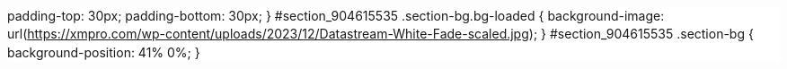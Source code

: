   padding-top: 30px;
  padding-bottom: 30px;
}
#section_904615535 .section-bg.bg-loaded {
  background-image: url(https://xmpro.com/wp-content/uploads/2023/12/Datastream-White-Fade-scaled.jpg);
}
#section_904615535 .section-bg {
  background-position: 41% 0%;
}
</style>
</section>
</div>
</div>
</div>